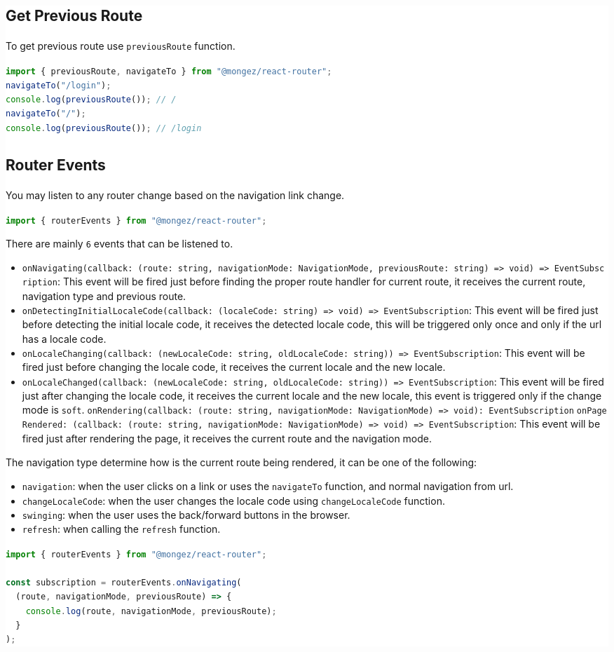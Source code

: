## Get Previous Route

To get previous route use `previousRoute` function.

```ts
import { previousRoute, navigateTo } from "@mongez/react-router";
navigateTo("/login");
console.log(previousRoute()); // /
navigateTo("/");
console.log(previousRoute()); // /login
```

## Router Events

You may listen to any router change based on the navigation link change.

```ts
import { routerEvents } from "@mongez/react-router";
```

There are mainly `6` events that can be listened to.

- `onNavigating(callback: (route: string, navigationMode: NavigationMode, previousRoute: string) => void) => EventSubscription`: This event will be fired just before finding the proper route handler for current route, it receives the current route, navigation type and previous route.
- `onDetectingInitialLocaleCode(callback: (localeCode: string) => void) => EventSubscription`: This event will be fired just before detecting the initial locale code, it receives the detected locale code, this will be triggered only once and only if the url has a locale code.
- `onLocaleChanging(callback: (newLocaleCode: string, oldLocaleCode: string)) => EventSubscription`: This event will be fired just before changing the locale code, it receives the current locale and the new locale.
- `onLocaleChanged(callback: (newLocaleCode: string, oldLocaleCode: string)) => EventSubscription`: This event will be fired just after changing the locale code, it receives the current locale and the new locale, this event is triggered only if the change mode is `soft`.
  `onRendering(callback: (route: string, navigationMode: NavigationMode) => void): EventSubscription`
  `onPageRendered: (callback: (route: string, navigationMode: NavigationMode) => void) => EventSubscription`: This event will be fired just after rendering the page, it receives the current route and the navigation mode.

The navigation type determine how is the current route being rendered, it can be one of the following:

- `navigation`: when the user clicks on a link or uses the `navigateTo` function, and normal navigation from url.
- `changeLocaleCode`: when the user changes the locale code using `changeLocaleCode` function.
- `swinging`: when the user uses the back/forward buttons in the browser.
- `refresh`: when calling the `refresh` function.

```ts
import { routerEvents } from "@mongez/react-router";

const subscription = routerEvents.onNavigating(
  (route, navigationMode, previousRoute) => {
    console.log(route, navigationMode, previousRoute);
  }
);
```
